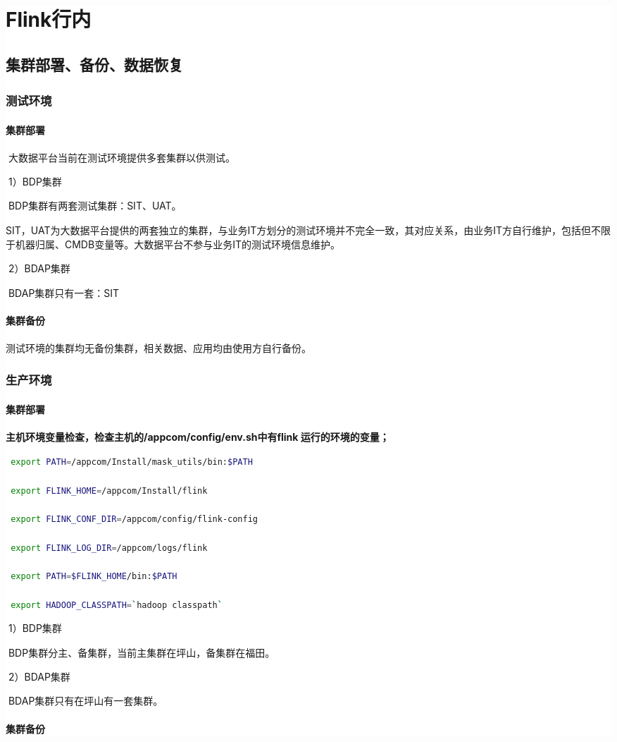 # Flink行内

## 集群部署、备份、数据恢复

### 测试环境

#### 集群部署

​	大数据平台当前在测试环境提供多套集群以供测试。

​	1）BDP集群

​	BDP集群有两套测试集群：SIT、UAT。

​	SIT，UAT为大数据平台提供的两套独立的集群，与业务IT方划分的测试环境并不完全一致，其对应关系，由业务IT方自行维护，包括但不限于机器归属、CMDB变量等。大数据平台不参与业务IT的测试环境信息维护。

​	2）BDAP集群

​	BDAP集群只有一套：SIT

#### 集群备份

测试环境的集群均无备份集群，相关数据、应用均由使用方自行备份。

### 生产环境

#### 集群部署

  **主机环境变量检查，检查主机的/appcom/config/env.sh中有flink 运行的环境的变量；**

```bash
 export PATH=/appcom/Install/mask_utils/bin:$PATH
 
 export FLINK_HOME=/appcom/Install/flink
 
 export FLINK_CONF_DIR=/appcom/config/flink-config
 
 export FLINK_LOG_DIR=/appcom/logs/flink
 
 export PATH=$FLINK_HOME/bin:$PATH
 
 export HADOOP_CLASSPATH=`hadoop classpath`
```

​	1）BDP集群

​	BDP集群分主、备集群，当前主集群在坪山，备集群在福田。

​	2）BDAP集群

​	BDAP集群只有在坪山有一套集群。

#### 集群备份
